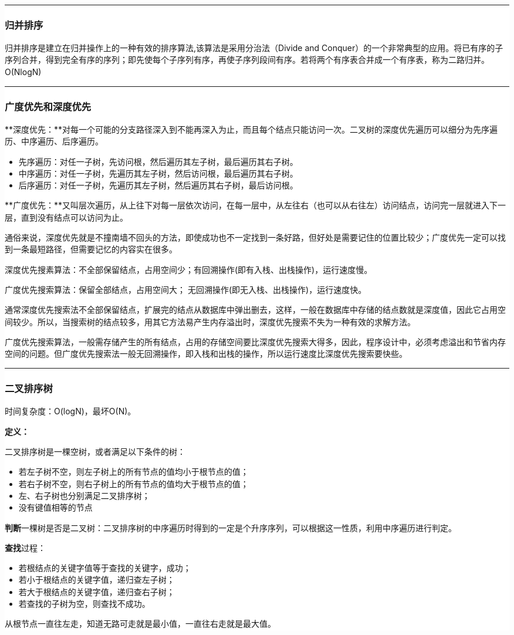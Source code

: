 
---
### 归并排序

归并排序是建立在归并操作上的一种有效的排序算法,该算法是采用分治法（Divide and Conquer）的一个非常典型的应用。将已有序的子序列合并，得到完全有序的序列；即先使每个子序列有序，再使子序列段间有序。若将两个有序表合并成一个有序表，称为二路归并。O(NlogN)

---
### 广度优先和深度优先

**深度优先：**对每一个可能的分支路径深入到不能再深入为止，而且每个结点只能访问一次。二叉树的深度优先遍历可以细分为先序遍历、中序遍历、后序遍历。

- 先序遍历：对任一子树，先访问根，然后遍历其左子树，最后遍历其右子树。
- 中序遍历：对任一子树，先遍历其左子树，然后访问根，最后遍历其右子树。
- 后序遍历：对任一子树，先遍历其左子树，然后遍历其右子树，最后访问根。

**广度优先：**又叫层次遍历，从上往下对每一层依次访问，在每一层中，从左往右（也可以从右往左）访问结点，访问完一层就进入下一层，直到没有结点可以访问为止。

通俗来说，深度优先就是不撞南墙不回头的方法，即使成功也不一定找到一条好路，但好处是需要记住的位置比较少；广度优先一定可以找到一条最短路径，但需要记忆的内容实在很多。

深度优先搜素算法：不全部保留结点，占用空间少；有回溯操作(即有入栈、出栈操作)，运行速度慢。

广度优先搜索算法：保留全部结点，占用空间大； 无回溯操作(即无入栈、出栈操作)，运行速度快。

通常深度优先搜索法不全部保留结点，扩展完的结点从数据库中弹出删去，这样，一般在数据库中存储的结点数就是深度值，因此它占用空间较少。所以，当搜索树的结点较多，用其它方法易产生内存溢出时，深度优先搜索不失为一种有效的求解方法。

广度优先搜索算法，一般需存储产生的所有结点，占用的存储空间要比深度优先搜索大得多，因此，程序设计中，必须考虑溢出和节省内存空间的问题。但广度优先搜索法一般无回溯操作，即入栈和出栈的操作，所以运行速度比深度优先搜索要快些。

---
### 二叉排序树

时间复杂度：O(logN)，最坏O(N)。

**定义：**

二叉排序树是一棵空树，或者满足以下条件的树：

- 若左子树不空，则左子树上的所有节点的值均小于根节点的值；
- 若右子树不空，则右子树上的所有节点的值均大于根节点的值；
- 左、右子树也分别满足二叉排序树；
- 没有键值相等的节点

**判断**一棵树是否是二叉树：二叉排序树的中序遍历时得到的一定是个升序序列，可以根据这一性质，利用中序遍历进行判定。

**查找**过程：

- 若根结点的关键字值等于查找的关键字，成功；
- 若小于根结点的关键字值，递归查左子树；
- 若大于根结点的关键字值，递归查右子树；
- 若查找的子树为空，则查找不成功。

从根节点一直往左走，知道无路可走就是最小值，一直往右走就是最大值。





